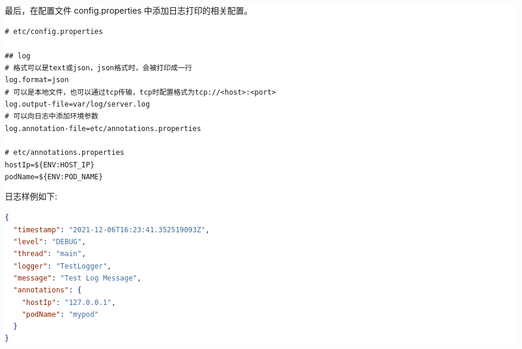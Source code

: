 最后，在配置文件 config.properties 中添加日志打印的相关配置。

```properties
# etc/config.properties

## log
# 格式可以是text或json，json格式时，会被打印成一行
log.format=json 
# 可以是本地文件，也可以通过tcp传输，tcp时配置格式为tcp://<host>:<port>
log.output-file=var/log/server.log 
# 可以向日志中添加环境参数
log.annotation-file=etc/annotations.properties

# etc/annotations.properties
hostIp=${ENV:HOST_IP}
podName=${ENV:POD_NAME}
```

日志样例如下:

```json
{
  "timestamp": "2021-12-06T16:23:41.352519093Z",
  "level": "DEBUG",
  "thread": "main",
  "logger": "TestLogger",
  "message": "Test Log Message",
  "annotations": {
    "hostIp": "127.0.0.1",
    "podName": "mypod"
  }
}
```


